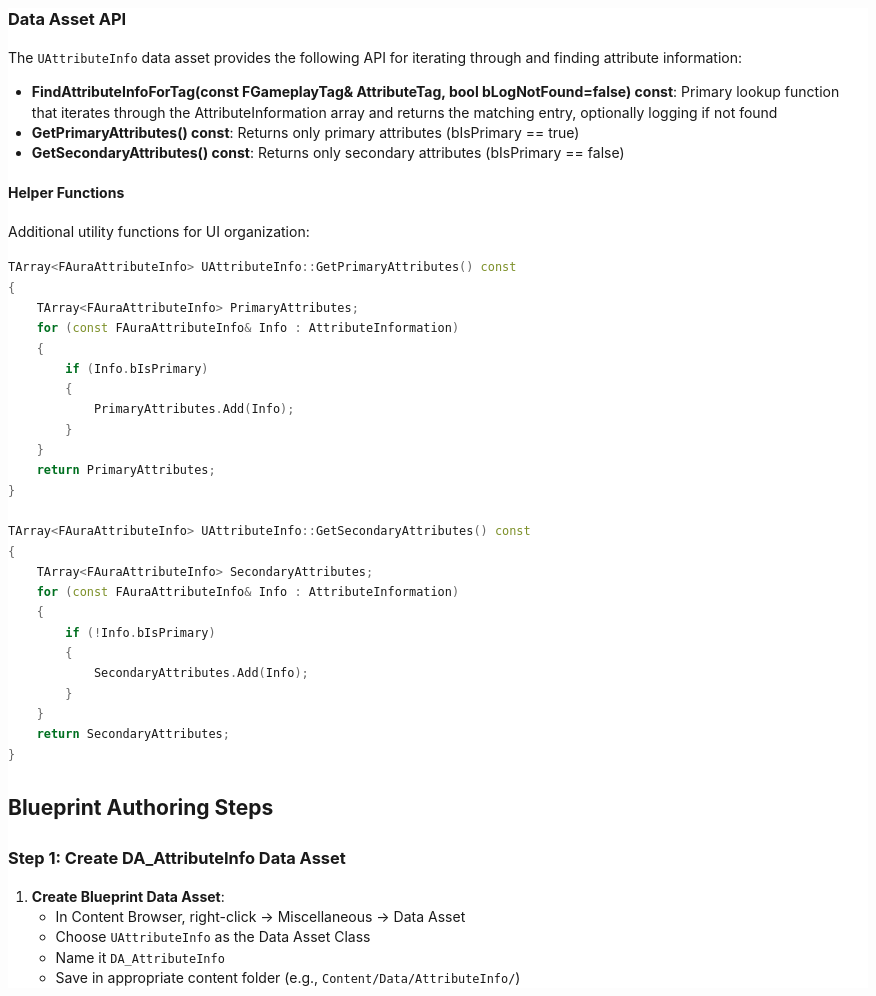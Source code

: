 ### Data Asset API

The `UAttributeInfo` data asset provides the following API for iterating through and finding attribute information:

- **FindAttributeInfoForTag(const FGameplayTag& AttributeTag, bool bLogNotFound=false) const**: Primary lookup function that iterates through the AttributeInformation array and returns the matching entry, optionally logging if not found
- **GetPrimaryAttributes() const**: Returns only primary attributes (bIsPrimary == true) 
- **GetSecondaryAttributes() const**: Returns only secondary attributes (bIsPrimary == false)

#### Helper Functions

Additional utility functions for UI organization:

```cpp
TArray<FAuraAttributeInfo> UAttributeInfo::GetPrimaryAttributes() const
{
    TArray<FAuraAttributeInfo> PrimaryAttributes;
    for (const FAuraAttributeInfo& Info : AttributeInformation)
    {
        if (Info.bIsPrimary)
        {
            PrimaryAttributes.Add(Info);
        }
    }
    return PrimaryAttributes;
}

TArray<FAuraAttributeInfo> UAttributeInfo::GetSecondaryAttributes() const
{
    TArray<FAuraAttributeInfo> SecondaryAttributes;
    for (const FAuraAttributeInfo& Info : AttributeInformation)
    {
        if (!Info.bIsPrimary)
        {
            SecondaryAttributes.Add(Info);
        }
    }
    return SecondaryAttributes;
}
```

## Blueprint Authoring Steps

### Step 1: Create DA_AttributeInfo Data Asset

1. **Create Blueprint Data Asset**:
   - In Content Browser, right-click → Miscellaneous → Data Asset
   - Choose `UAttributeInfo` as the Data Asset Class
   - Name it `DA_AttributeInfo`
   - Save in appropriate content folder (e.g., `Content/Data/AttributeInfo/`)
